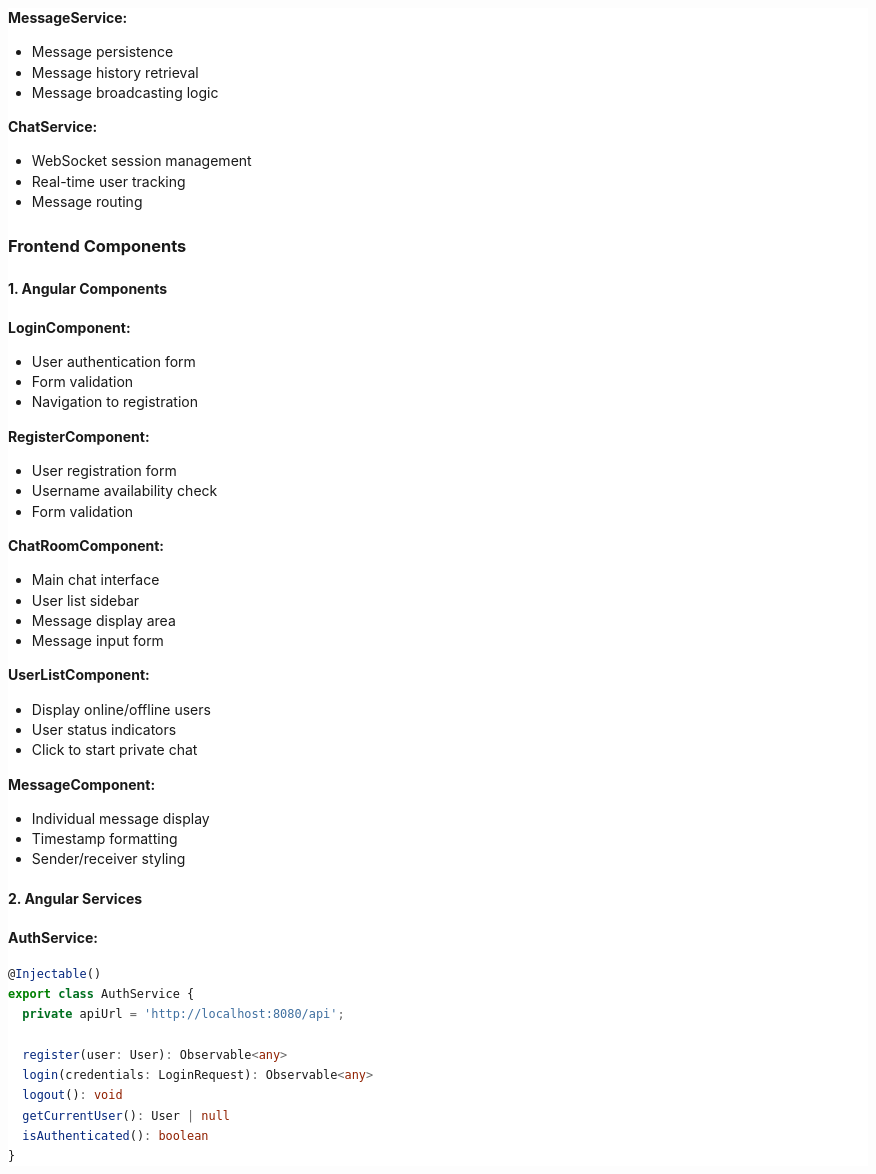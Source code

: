**MessageService:**
- Message persistence
- Message history retrieval
- Message broadcasting logic

**ChatService:**
- WebSocket session management
- Real-time user tracking
- Message routing

### Frontend Components

#### 1. Angular Components

**LoginComponent:**
- User authentication form
- Form validation
- Navigation to registration

**RegisterComponent:**
- User registration form
- Username availability check
- Form validation

**ChatRoomComponent:**
- Main chat interface
- User list sidebar
- Message display area
- Message input form

**UserListComponent:**
- Display online/offline users
- User status indicators
- Click to start private chat

**MessageComponent:**
- Individual message display
- Timestamp formatting
- Sender/receiver styling

#### 2. Angular Services

**AuthService:**
```typescript
@Injectable()
export class AuthService {
  private apiUrl = 'http://localhost:8080/api';
  
  register(user: User): Observable<any>
  login(credentials: LoginRequest): Observable<any>
  logout(): void
  getCurrentUser(): User | null
  isAuthenticated(): boolean
}
```
